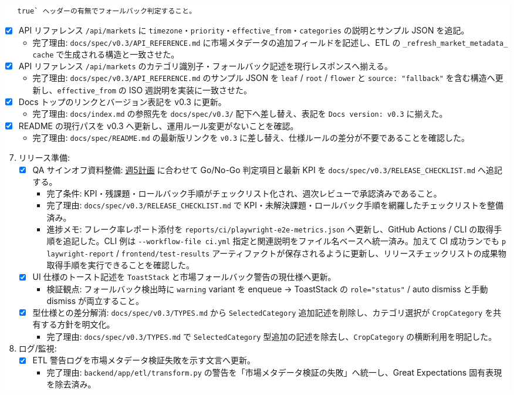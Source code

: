        true` ヘッダーの有無でフォールバック判定すること。
   - [x] API リファレンス `/api/markets` に
     `timezone`・`priority`・`effective_from`・`categories` の説明とサンプル JSON を追記。
     - 完了理由: `docs/spec/v0.3/API_REFERENCE.md` に市場メタデータの追加フィールドを記述し、ETL の
       `_refresh_market_metadata_cache` で生成される構造と一致させた。
   - [x] API リファレンス `/api/markets` のカテゴリ識別子・フォールバック記述を現行レスポンスへ揃える。
     - 完了理由: `docs/spec/v0.3/API_REFERENCE.md` のサンプル JSON を `leaf` / `root` /
       `flower` と `source: "fallback"` を含む構造へ更新し、`effective_from` の ISO
       週説明を実装に一致させた。
   - [x] Docs トップのリンクとバージョン表記を v0.3 に更新。
     - 完了理由: `docs/index.md` の参照先を `docs/spec/v0.3/` 配下へ差し替え、表記を `Docs version:
       v0.3` に揃えた。
   - [x] README の現行パスを v0.3 へ更新し、運用ルール変更がないことを確認。
     - 完了理由: `docs/spec/README.md` の最新版リンクを `v0.3` に差し替え、仕様ルールの差分が不要であることを確認した。
7. リリース準備:
   - [x] QA サインオフ資料整備: [週5計画](./ROADMAP.md) に合わせて Go/No-Go 判定項目と最新 KPI を
     `docs/spec/v0.3/RELEASE_CHECKLIST.md` へ追記する。
     - 完了条件: KPI・残課題・ロールバック手順がチェックリスト化され、週次レビューで承認済みであること。
     - 完了理由: `docs/spec/v0.3/RELEASE_CHECKLIST.md` で
       KPI・未解決課題・ロールバック手順を網羅したチェックリストを整備済み。
     - 進捗メモ: フレーク率レポート添付を `reports/ci/playwright-e2e-metrics.json` へ更新し、GitHub
       Actions / CLI の取得手順を追記した。CLI 例は `--workflow-file ci.yml`
       指定と関連説明をファイル名ベースへ統一済み。加えて CI 成功ランでも `playwright-report` /
       `frontend/test-results`
       アーティファクトが保存されるように更新し、リリースチェックリストの成果物取得手順を実行できることを確認した。
   - [x] UI 仕様のトースト記述を `ToastStack` と市場フォールバック警告の現仕様へ更新。
     - 検証観点: フォールバック検出時に `warning` variant を enqueue → ToastStack の
       `role="status"` / auto dismiss と手動 dismiss が両立すること。
   - [x] 型仕様との差分解消: `docs/spec/v0.3/TYPES.md` から `SelectedCategory`
     追加記述を削除し、カテゴリ選択が `CropCategory` を共有する方針を明文化。
     - 完了理由: `docs/spec/v0.3/TYPES.md` で `SelectedCategory`
       型追加の記述を除去し、`CropCategory` の横断利用を明記した。

8. ログ/監視:
   - [x] ETL 警告ログを市場メタデータ検証失敗を示す文言へ更新。
     - 完了理由: `backend/app/etl/transform.py` の警告を「市場メタデータ検証の失敗」へ統一し、Great
       Expectations 固有表現を除去済み。
